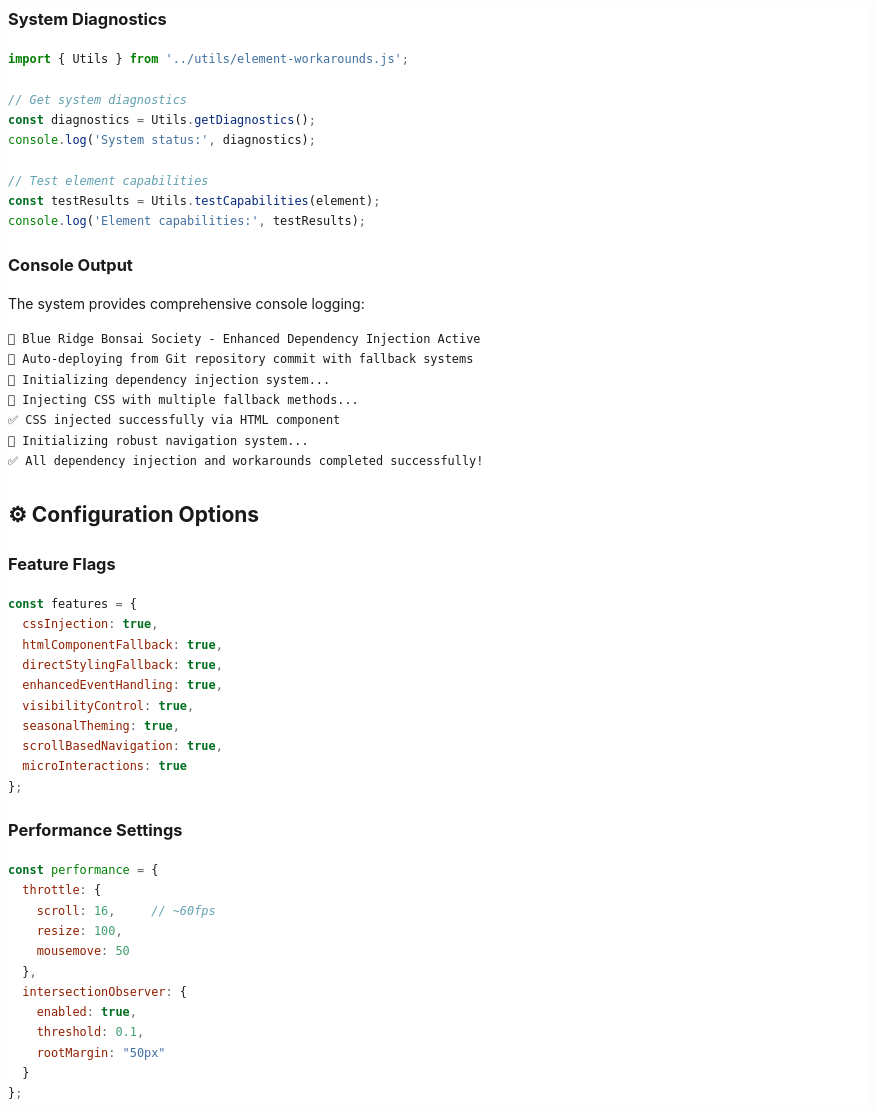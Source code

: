 ### System Diagnostics
```javascript
import { Utils } from '../utils/element-workarounds.js';

// Get system diagnostics
const diagnostics = Utils.getDiagnostics();
console.log('System status:', diagnostics);

// Test element capabilities
const testResults = Utils.testCapabilities(element);
console.log('Element capabilities:', testResults);
```

### Console Output
The system provides comprehensive console logging:
```
🌸 Blue Ridge Bonsai Society - Enhanced Dependency Injection Active
🚀 Auto-deploying from Git repository commit with fallback systems
🔧 Initializing dependency injection system...
💉 Injecting CSS with multiple fallback methods...
✅ CSS injected successfully via HTML component
🧭 Initializing robust navigation system...
✅ All dependency injection and workarounds completed successfully!
```

## ⚙️ Configuration Options

### Feature Flags
```javascript
const features = {
  cssInjection: true,
  htmlComponentFallback: true,
  directStylingFallback: true,
  enhancedEventHandling: true,
  visibilityControl: true,
  seasonalTheming: true,
  scrollBasedNavigation: true,
  microInteractions: true
};
```

### Performance Settings
```javascript
const performance = {
  throttle: {
    scroll: 16,     // ~60fps
    resize: 100,
    mousemove: 50
  },
  intersectionObserver: {
    enabled: true,
    threshold: 0.1,
    rootMargin: "50px"
  }
};
```
